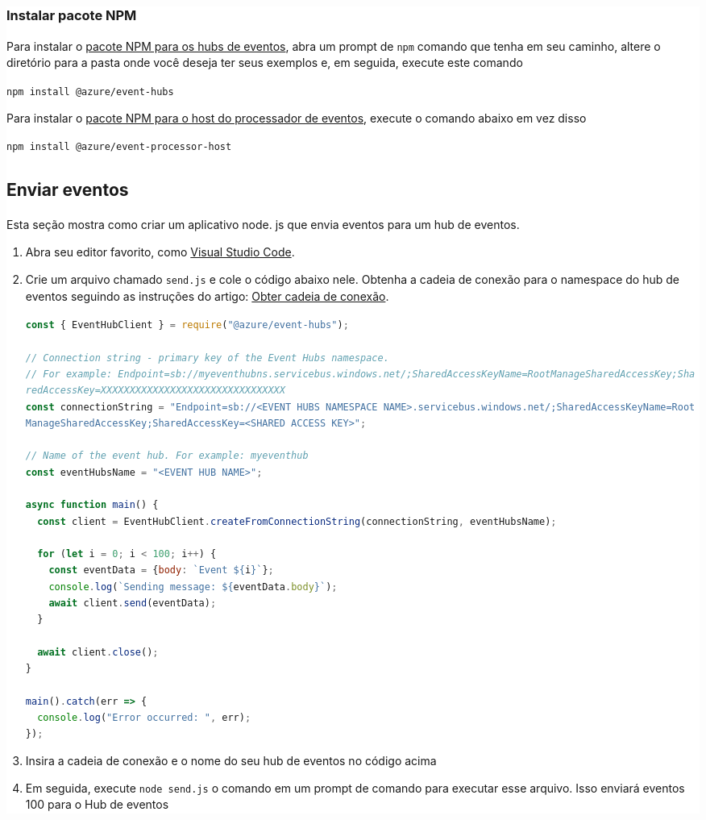 
### <a name="install-npm-package"></a>Instalar pacote NPM
Para instalar o [pacote NPM para os hubs de eventos](https://www.npmjs.com/package/@azure/event-hubs), abra um prompt de `npm` comando que tenha em seu caminho, altere o diretório para a pasta onde você deseja ter seus exemplos e, em seguida, execute este comando

```shell
npm install @azure/event-hubs
```

Para instalar o [pacote NPM para o host do processador de eventos](https://www.npmjs.com/package/@azure/event-processor-host), execute o comando abaixo em vez disso

```shell
npm install @azure/event-processor-host
```

## <a name="send-events"></a>Enviar eventos

Esta seção mostra como criar um aplicativo node. js que envia eventos para um hub de eventos. 

1. Abra seu editor favorito, como [Visual Studio Code](https://code.visualstudio.com). 
2. Crie um arquivo chamado `send.js` e cole o código abaixo nele. Obtenha a cadeia de conexão para o namespace do hub de eventos seguindo as instruções do artigo: [Obter cadeia de conexão](event-hubs-get-connection-string.md#get-connection-string-from-the-portal). 

    ```javascript
    const { EventHubClient } = require("@azure/event-hubs");

    // Connection string - primary key of the Event Hubs namespace. 
    // For example: Endpoint=sb://myeventhubns.servicebus.windows.net/;SharedAccessKeyName=RootManageSharedAccessKey;SharedAccessKey=XXXXXXXXXXXXXXXXXXXXXXXXXXXXXXXX
    const connectionString = "Endpoint=sb://<EVENT HUBS NAMESPACE NAME>.servicebus.windows.net/;SharedAccessKeyName=RootManageSharedAccessKey;SharedAccessKey=<SHARED ACCESS KEY>";

    // Name of the event hub. For example: myeventhub
    const eventHubsName = "<EVENT HUB NAME>";

    async function main() {
      const client = EventHubClient.createFromConnectionString(connectionString, eventHubsName);

      for (let i = 0; i < 100; i++) {
        const eventData = {body: `Event ${i}`};
        console.log(`Sending message: ${eventData.body}`);
        await client.send(eventData);
      }

      await client.close();
    }

    main().catch(err => {
      console.log("Error occurred: ", err);
    });
    ```
3. Insira a cadeia de conexão e o nome do seu hub de eventos no código acima
4. Em seguida, execute `node send.js` o comando em um prompt de comando para executar esse arquivo. Isso enviará eventos 100 para o Hub de eventos
